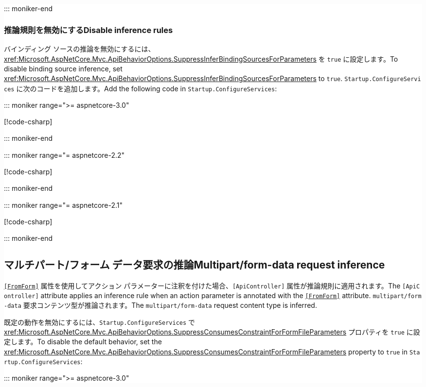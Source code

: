 ::: moniker-end

### <a name="disable-inference-rules"></a><span data-ttu-id="97b6e-227">推論規則を無効にする</span><span class="sxs-lookup"><span data-stu-id="97b6e-227">Disable inference rules</span></span>

<span data-ttu-id="97b6e-228">バインディング ソースの推論を無効にするには、<xref:Microsoft.AspNetCore.Mvc.ApiBehaviorOptions.SuppressInferBindingSourcesForParameters> を `true` に設定します。</span><span class="sxs-lookup"><span data-stu-id="97b6e-228">To disable binding source inference, set <xref:Microsoft.AspNetCore.Mvc.ApiBehaviorOptions.SuppressInferBindingSourcesForParameters> to `true`.</span></span> <span data-ttu-id="97b6e-229">`Startup.ConfigureServices` に次のコードを追加します。</span><span class="sxs-lookup"><span data-stu-id="97b6e-229">Add the following code in `Startup.ConfigureServices`:</span></span>

::: moniker range=">= aspnetcore-3.0"

[!code-csharp[](index/samples/3.x/Startup.cs?name=snippet_ConfigureApiBehaviorOptions&highlight=2,5)]

::: moniker-end

::: moniker range="= aspnetcore-2.2"

[!code-csharp[](index/samples/2.x/2.2/Startup.cs?name=snippet_ConfigureApiBehaviorOptions&highlight=3,6)]

::: moniker-end

::: moniker range="= aspnetcore-2.1"

[!code-csharp[](index/samples/2.x/2.1/Startup.cs?name=snippet_ConfigureApiBehaviorOptions&highlight=1,4)]

::: moniker-end

## <a name="multipartform-data-request-inference"></a><span data-ttu-id="97b6e-230">マルチパート/フォーム データ要求の推論</span><span class="sxs-lookup"><span data-stu-id="97b6e-230">Multipart/form-data request inference</span></span>

<span data-ttu-id="97b6e-231">[`[FromForm]`](xref:Microsoft.AspNetCore.Mvc.FromFormAttribute) 属性を使用してアクション パラメーターに注釈を付けた場合、`[ApiController]` 属性が推論規則に適用されます。</span><span class="sxs-lookup"><span data-stu-id="97b6e-231">The `[ApiController]` attribute applies an inference rule when an action parameter is annotated with the [`[FromForm]`](xref:Microsoft.AspNetCore.Mvc.FromFormAttribute) attribute.</span></span> <span data-ttu-id="97b6e-232">`multipart/form-data` 要求コンテンツ型が推論されます。</span><span class="sxs-lookup"><span data-stu-id="97b6e-232">The `multipart/form-data` request content type is inferred.</span></span>

<span data-ttu-id="97b6e-233">既定の動作を無効にするには、`Startup.ConfigureServices` で <xref:Microsoft.AspNetCore.Mvc.ApiBehaviorOptions.SuppressConsumesConstraintForFormFileParameters> プロパティを `true` に設定します。</span><span class="sxs-lookup"><span data-stu-id="97b6e-233">To disable the default behavior, set the <xref:Microsoft.AspNetCore.Mvc.ApiBehaviorOptions.SuppressConsumesConstraintForFormFileParameters> property to `true` in `Startup.ConfigureServices`:</span></span>

::: moniker range=">= aspnetcore-3.0"

